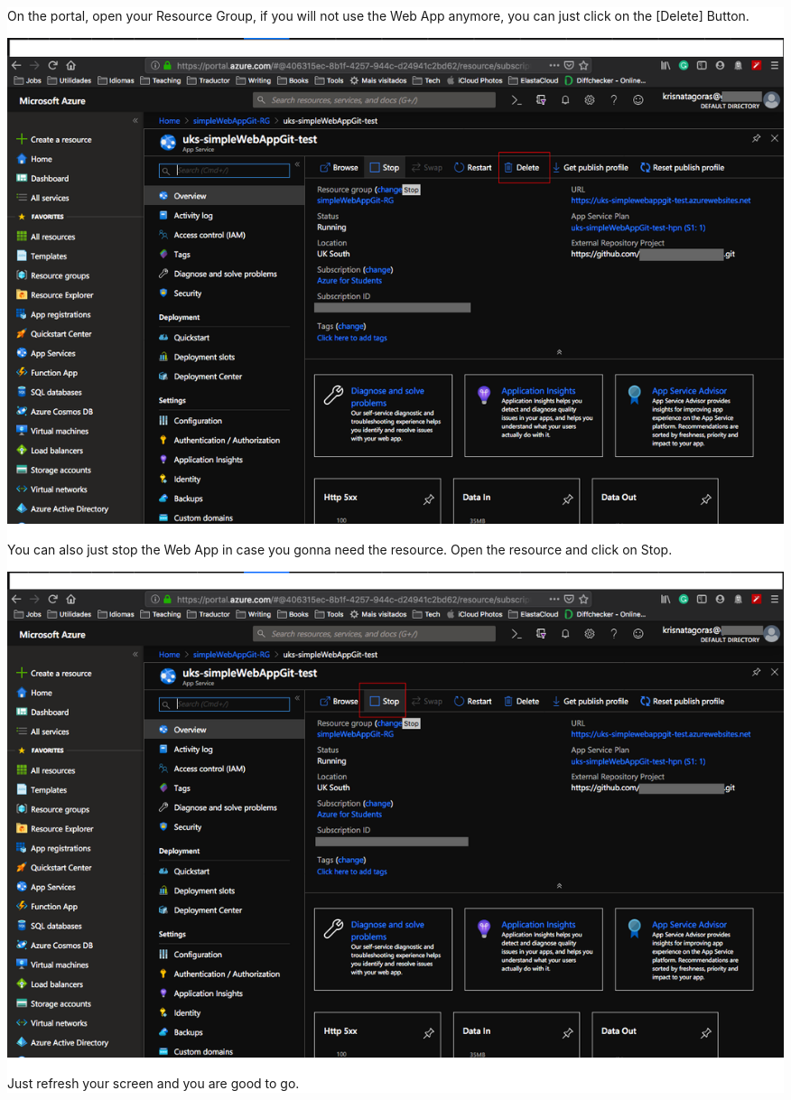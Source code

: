 On the portal, open your Resource Group, if you will not use the Web App anymore, you can just click on the [Delete] Button.

![Screen](./images/off1.png)

You can also just stop the Web App in case you gonna need the resource. Open the resource and click on Stop.

![Screen](./images/off.png)

Just refresh your screen and you are good to go.
